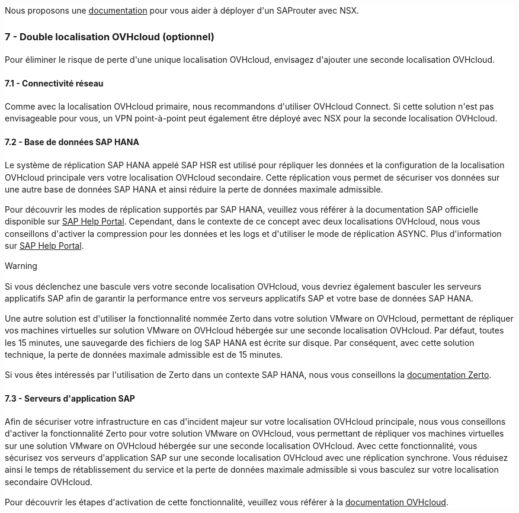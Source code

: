 Nous proposons une [documentation](cookbook_vmware_saprouter1.) pour vous aider à déployer d'un SAProuter avec NSX.

### 7 - Double localisation OVHcloud (optionnel)

Pour éliminer le risque de perte d'une unique localisation OVHcloud, envisagez d'ajouter une seconde localisation OVHcloud.

#### 7.1 - Connectivité réseau

Comme avec la localisation OVHcloud primaire, nous recommandons d'utiliser OVHcloud Connect. Si cette solution n'est pas envisageable pour vous, un VPN point-à-point peut également être déployé avec NSX pour la seconde localisation OVHcloud.

#### 7.2 - Base de données SAP HANA

Le système de réplication SAP HANA appelé SAP HSR est utilisé pour répliquer les données et la configuration de la localisation OVHcloud principale vers votre localisation OVHcloud secondaire. Cette réplication vous permet de sécuriser vos données sur une autre base de données SAP HANA et ainsi réduire la perte de données maximale admissible.

Pour découvrir les modes de réplication supportés par SAP HANA, veuillez vous référer à la documentation SAP officielle disponible sur [SAP Help Portal](https://help.sap.com/docs/SAP_HANA_PLATFORM/6b94445c94ae495c83a19646e7c3fd56/86267e1ed56940bb8e4a45557cee0e43.html?locale=en-US). Cependant, dans le contexte de ce concept avec deux localisations OVHcloud, nous vous conseillons d'activer la compression pour les données et les logs et d'utiliser le mode de réplication ASYNC. Plus d'information sur [SAP Help Portal](https://help.sap.com/docs/SAP_HANA_PLATFORM/6b94445c94ae495c83a19646e7c3fd56/92447e0a105c4facad3553b28aaec318.html).

> [!warning]
> Si vous déclenchez une bascule vers votre seconde localisation OVHcloud, vous devriez également basculer les serveurs applicatifs SAP afin de garantir la performance entre vos serveurs applicatifs SAP et votre base de données SAP HANA.

Une autre solution est d'utiliser la fonctionnalité nommée Zerto dans votre solution VMware on OVHcloud, permettant de répliquer vos machines virtuelles sur solution VMware on OVHcloud hébergée sur une seconde localisation OVHcloud. Par défaut, toutes les 15 minutes, une sauvegarde des fichiers de log SAP HANA est écrite sur disque. Par conséquent, avec cette solution technique, la perte de données maximale admissible est de 15 minutes.

Si vous êtes intéressés par l'utilisation de Zerto dans un contexte SAP HANA, nous vous conseillons la [documentation Zerto](https://www.zerto.com/wp-content/uploads/2022/08/SAP-HANA-Data-Management-Using-Zerto.pdf).

#### 7.3 - Serveurs d'application SAP

Afin de sécuriser votre infrastructure en cas d'incident majeur sur votre localisation OVHcloud principale, nous vous conseillons d'activer la fonctionnalité Zerto pour votre solution VMware on OVHcloud, vous permettant de répliquer vos machines virtuelles sur une solution VMware on OVHcloud hébergée sur une seconde localisation OVHcloud. Avec cette fonctionnalité, vous sécurisez vos serveurs d'application SAP sur une seconde localisation OVHcloud avec une réplication synchrone. Vous réduisez ainsi le temps de rétablissement du service et la perte de données maximale admissible si vous basculez sur votre localisation secondaire OVHcloud.

Pour découvrir les étapes d'activation de cette fonctionnalité, veuillez vous référer à la [documentation OVHcloud](zerto_virtual_replication_as_a_service1.).

